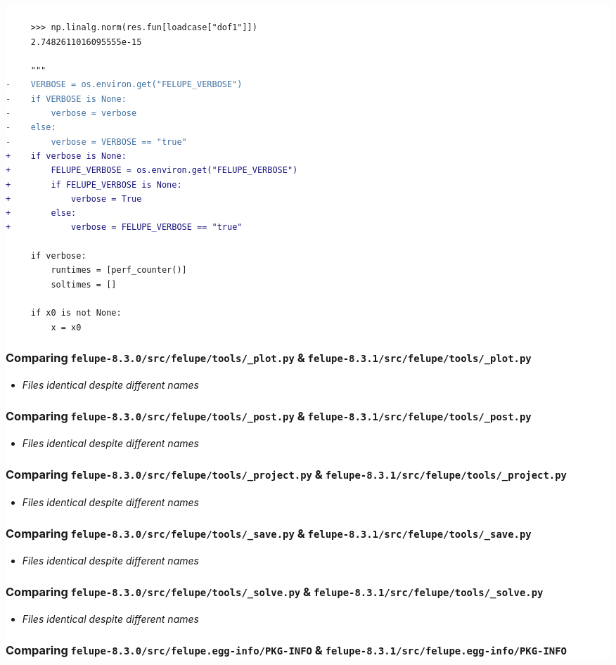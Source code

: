 ```diff
 
     >>> np.linalg.norm(res.fun[loadcase["dof1"]])
     2.7482611016095555e-15
 
     """
-    VERBOSE = os.environ.get("FELUPE_VERBOSE")
-    if VERBOSE is None:
-        verbose = verbose
-    else:
-        verbose = VERBOSE == "true"
+    if verbose is None:
+        FELUPE_VERBOSE = os.environ.get("FELUPE_VERBOSE")
+        if FELUPE_VERBOSE is None:
+            verbose = True
+        else:
+            verbose = FELUPE_VERBOSE == "true"
 
     if verbose:
         runtimes = [perf_counter()]
         soltimes = []
 
     if x0 is not None:
         x = x0
```

### Comparing `felupe-8.3.0/src/felupe/tools/_plot.py` & `felupe-8.3.1/src/felupe/tools/_plot.py`

 * *Files identical despite different names*

### Comparing `felupe-8.3.0/src/felupe/tools/_post.py` & `felupe-8.3.1/src/felupe/tools/_post.py`

 * *Files identical despite different names*

### Comparing `felupe-8.3.0/src/felupe/tools/_project.py` & `felupe-8.3.1/src/felupe/tools/_project.py`

 * *Files identical despite different names*

### Comparing `felupe-8.3.0/src/felupe/tools/_save.py` & `felupe-8.3.1/src/felupe/tools/_save.py`

 * *Files identical despite different names*

### Comparing `felupe-8.3.0/src/felupe/tools/_solve.py` & `felupe-8.3.1/src/felupe/tools/_solve.py`

 * *Files identical despite different names*

### Comparing `felupe-8.3.0/src/felupe.egg-info/PKG-INFO` & `felupe-8.3.1/src/felupe.egg-info/PKG-INFO`
